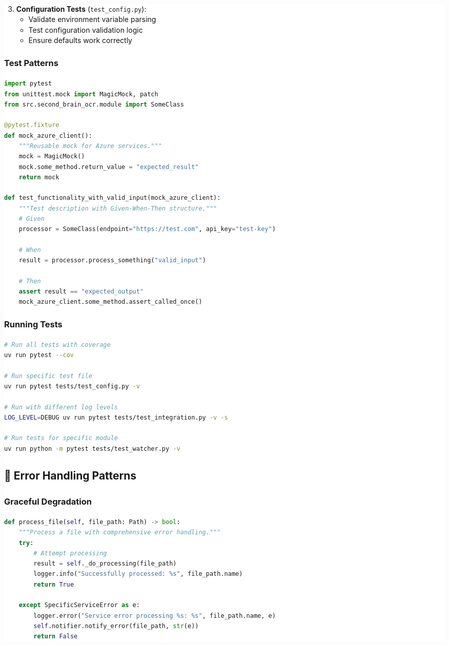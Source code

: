 3. **Configuration Tests** (`test_config.py`):
   - Validate environment variable parsing
   - Test configuration validation logic
   - Ensure defaults work correctly

### Test Patterns

```python
import pytest
from unittest.mock import MagicMock, patch
from src.second_brain_ocr.module import SomeClass

@pytest.fixture
def mock_azure_client():
    """Reusable mock for Azure services."""
    mock = MagicMock()
    mock.some_method.return_value = "expected_result"
    return mock

def test_functionality_with_valid_input(mock_azure_client):
    """Test description with Given-When-Then structure."""
    # Given
    processor = SomeClass(endpoint="https://test.com", api_key="test-key")

    # When
    result = processor.process_something("valid_input")

    # Then
    assert result == "expected_output"
    mock_azure_client.some_method.assert_called_once()
```

### Running Tests

```bash
# Run all tests with coverage
uv run pytest --cov

# Run specific test file
uv run pytest tests/test_config.py -v

# Run with different log levels
LOG_LEVEL=DEBUG uv run pytest tests/test_integration.py -v -s

# Run tests for specific module
uv run python -m pytest tests/test_watcher.py -v
```

## 🔄 Error Handling Patterns

### Graceful Degradation
```python
def process_file(self, file_path: Path) -> bool:
    """Process a file with comprehensive error handling."""
    try:
        # Attempt processing
        result = self._do_processing(file_path)
        logger.info("Successfully processed: %s", file_path.name)
        return True

    except SpecificServiceError as e:
        logger.error("Service error processing %s: %s", file_path.name, e)
        self.notifier.notify_error(file_path, str(e))
        return False
```